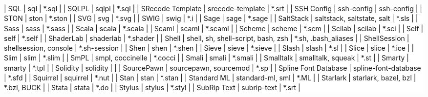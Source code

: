 | SQL                                | sql                                          | \*.sql                     |
| SQLPL                              | sqlpl                                        | \*.sql                     |
| SRecode Template                   | srecode-template                             | \*.srt                     |
| SSH Config                         | ssh-config                                   | ssh-config                 |
| STON                               | ston                                         | \*.ston                    |
| SVG                                | svg                                          | \*.svg                     |
| SWIG                               | swig                                         | \*.i                       |
| Sage                               | sage                                         | \*.sage                    |
| SaltStack                          | saltstack, saltstate, salt                   | \*.sls                     |
| Sass                               | sass                                         | \*.sass                    |
| Scala                              | scala                                        | \*.scala                   |
| Scaml                              | scaml                                        | \*.scaml                   |
| Scheme                             | scheme                                       | \*.scm                     |
| Scilab                             | scilab                                       | \*.sci                     |
| Self                               | self                                         | \*.self                    |
| ShaderLab                          | shaderlab                                    | \*.shader                  |
| Shell                              | shell, sh, shell-script, bash, zsh           | \*.sh, .bash_aliases       |
| ShellSession                       | shellsession, console                        | \*.sh-session              |
| Shen                               | shen                                         | \*.shen                    |
| Sieve                              | sieve                                        | \*.sieve                   |
| Slash                              | slash                                        | \*.sl                      |
| Slice                              | slice                                        | \*.ice                     |
| Slim                               | slim                                         | \*.slim                    |
| SmPL                               | smpl, coccinelle                             | \*.cocci                   |
| Smali                              | smali                                        | \*.smali                   |
| Smalltalk                          | smalltalk, squeak                            | \*.st                      |
| Smarty                             | smarty                                       | \*.tpl                     |
| Solidity                           | solidity                                     |                            |
| SourcePawn                         | sourcepawn, sourcemod                        | \*.sp                      |
| Spline Font Database               | spline-font-database                         | \*.sfd                     |
| Squirrel                           | squirrel                                     | \*.nut                     |
| Stan                               | stan                                         | \*.stan                    |
| Standard ML                        | standard-ml, sml                             | \*.ML                      |
| Starlark                           | starlark, bazel, bzl                         | \*.bzl, BUCK               |
| Stata                              | stata                                        | \*.do                      |
| Stylus                             | stylus                                       | \*.styl                    |
| SubRip Text                        | subrip-text                                  | \*.srt                     |